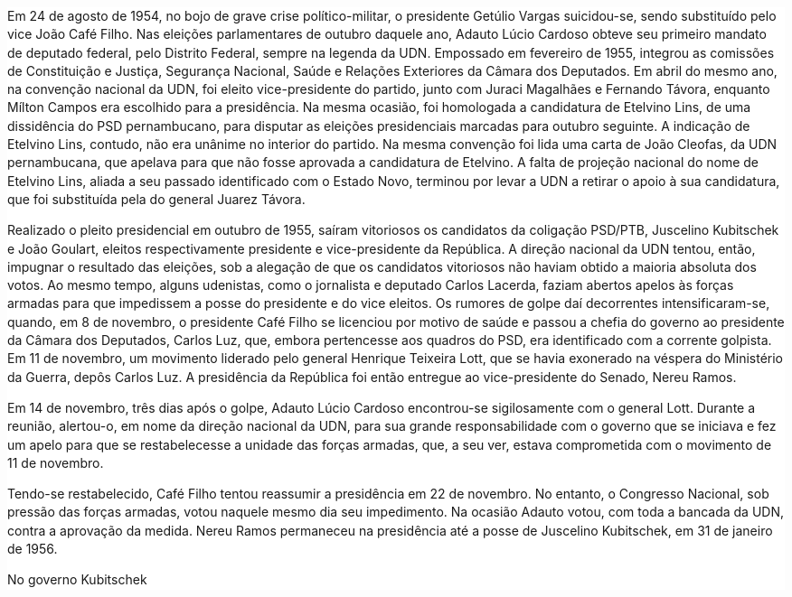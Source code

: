Em 24 de agosto de 1954, no bojo de grave crise político-militar, o
presidente Getúlio Vargas suicidou-se, sendo substituído pelo vice João
Café Filho. Nas eleições parlamentares de outubro daquele ano, Adauto
Lúcio Cardoso obteve seu primeiro mandato de deputado federal, pelo
Distrito Federal, sempre na legenda da UDN. Empossado em fevereiro de
1955, integrou as comissões de Constituição e Justiça, Segurança
Nacional, Saúde e Relações Exteriores da Câmara dos Deputados. Em abril
do mesmo ano, na convenção nacional da UDN, foi eleito vice-presidente
do partido, junto com Juraci Magalhães e Fernando Távora, enquanto
Mílton Campos era escolhido para a presidência. Na mesma ocasião, foi
homologada a candidatura de Etelvino Lins, de uma dissidência do PSD
pernambucano, para disputar as eleições presidenciais marcadas para
outubro seguinte. A indicação de Etelvino Lins, contudo, não era unânime
no interior do partido. Na mesma convenção foi lida uma carta de João
Cleofas, da UDN pernambucana, que apelava para que não fosse aprovada a
candidatura de Etelvino. A falta de projeção nacional do nome de
Etelvino Lins, aliada a seu passado identificado com o Estado Novo,
terminou por levar a UDN a retirar o apoio à sua candidatura, que foi
substituída pela do general Juarez Távora.

Realizado o pleito presidencial em outubro de 1955, saíram vitoriosos os
candidatos da coligação PSD/PTB, Juscelino Kubitschek e João Goulart,
eleitos respectivamente presidente e vice-presidente da República. A
direção nacional da UDN tentou, então, impugnar o resultado das
eleições, sob a alegação de que os candidatos vitoriosos não haviam
obtido a maioria absoluta dos votos. Ao mesmo tempo, alguns udenistas,
como o jornalista e deputado Carlos Lacerda, faziam abertos apelos às
forças armadas para que impedissem a posse do presidente e do vice
eleitos. Os rumores de golpe daí decorrentes intensificaram-se, quando,
em 8 de novembro, o presidente Café Filho se licenciou por motivo de
saúde e passou a chefia do governo ao presidente da Câmara dos
Deputados, Carlos Luz, que, embora pertencesse aos quadros do PSD, era
identificado com a corrente golpista. Em 11 de novembro, um movimento
liderado pelo general Henrique Teixeira Lott, que se havia exonerado na
véspera do Ministério da Guerra, depôs Carlos Luz. A presidência da
República foi então entregue ao vice-presidente do Senado, Nereu Ramos.

Em 14 de novembro, três dias após o golpe, Adauto Lúcio Cardoso
encontrou-se sigilosamente com o general Lott. Durante a reunião,
alertou-o, em nome da direção nacional da UDN, para sua grande
responsabilidade com o governo que se iniciava e fez um apelo para que
se restabelecesse a unidade das forças armadas, que, a seu ver, estava
comprometida com o movimento de 11 de novembro.

Tendo-se restabelecido, Café Filho tentou reassumir a presidência em 22
de novembro. No entanto, o Congresso Nacional, sob pressão das forças
armadas, votou naquele mesmo dia seu impedimento. Na ocasião Adauto
votou, com toda a bancada da UDN, contra a aprovação da medida. Nereu
Ramos permaneceu na presidência até a posse de Juscelino Kubitschek, em
31 de janeiro de 1956.

No governo Kubitschek
